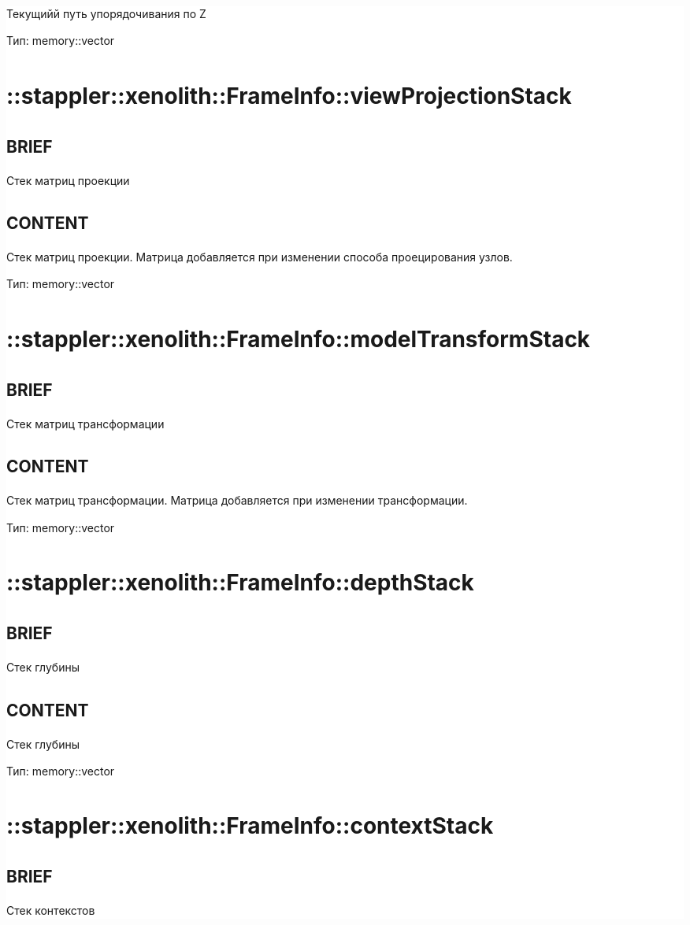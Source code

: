 Текущийй путь упорядочивания по Z

Тип: memory::vector<ZOrder>


# ::stappler::xenolith::FrameInfo::viewProjectionStack

## BRIEF

Стек матриц проекции

## CONTENT

Стек матриц проекции. Матрица добавляется при изменении способа проецирования узлов.

Тип: memory::vector<Mat4>


# ::stappler::xenolith::FrameInfo::modelTransformStack

## BRIEF

Стек матриц трансформации

## CONTENT

Стек матриц трансформации. Матрица добавляется при изменении трансформации.

Тип: memory::vector<Mat4>


# ::stappler::xenolith::FrameInfo::depthStack

## BRIEF

Стек глубины

## CONTENT

Стек глубины

Тип: memory::vector<float>


# ::stappler::xenolith::FrameInfo::contextStack

## BRIEF

Стек контекстов
